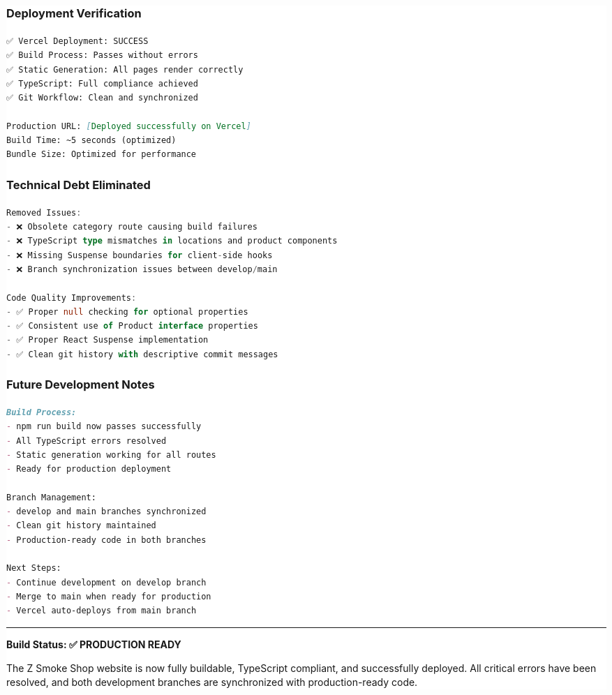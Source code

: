 ### **Deployment Verification**
```markdown
✅ Vercel Deployment: SUCCESS
✅ Build Process: Passes without errors
✅ Static Generation: All pages render correctly
✅ TypeScript: Full compliance achieved
✅ Git Workflow: Clean and synchronized

Production URL: [Deployed successfully on Vercel]
Build Time: ~5 seconds (optimized)
Bundle Size: Optimized for performance
```

### **Technical Debt Eliminated**
```typescript
Removed Issues:
- ❌ Obsolete category route causing build failures
- ❌ TypeScript type mismatches in locations and product components
- ❌ Missing Suspense boundaries for client-side hooks
- ❌ Branch synchronization issues between develop/main

Code Quality Improvements:
- ✅ Proper null checking for optional properties
- ✅ Consistent use of Product interface properties
- ✅ Proper React Suspense implementation
- ✅ Clean git history with descriptive commit messages
```

### **Future Development Notes**
```markdown
Build Process:
- npm run build now passes successfully
- All TypeScript errors resolved
- Static generation working for all routes
- Ready for production deployment

Branch Management:
- develop and main branches synchronized
- Clean git history maintained
- Production-ready code in both branches

Next Steps:
- Continue development on develop branch
- Merge to main when ready for production
- Vercel auto-deploys from main branch
```

---

**Build Status: ✅ PRODUCTION READY**

The Z Smoke Shop website is now fully buildable, TypeScript compliant, and successfully deployed. All critical errors have been resolved, and both development branches are synchronized with production-ready code.